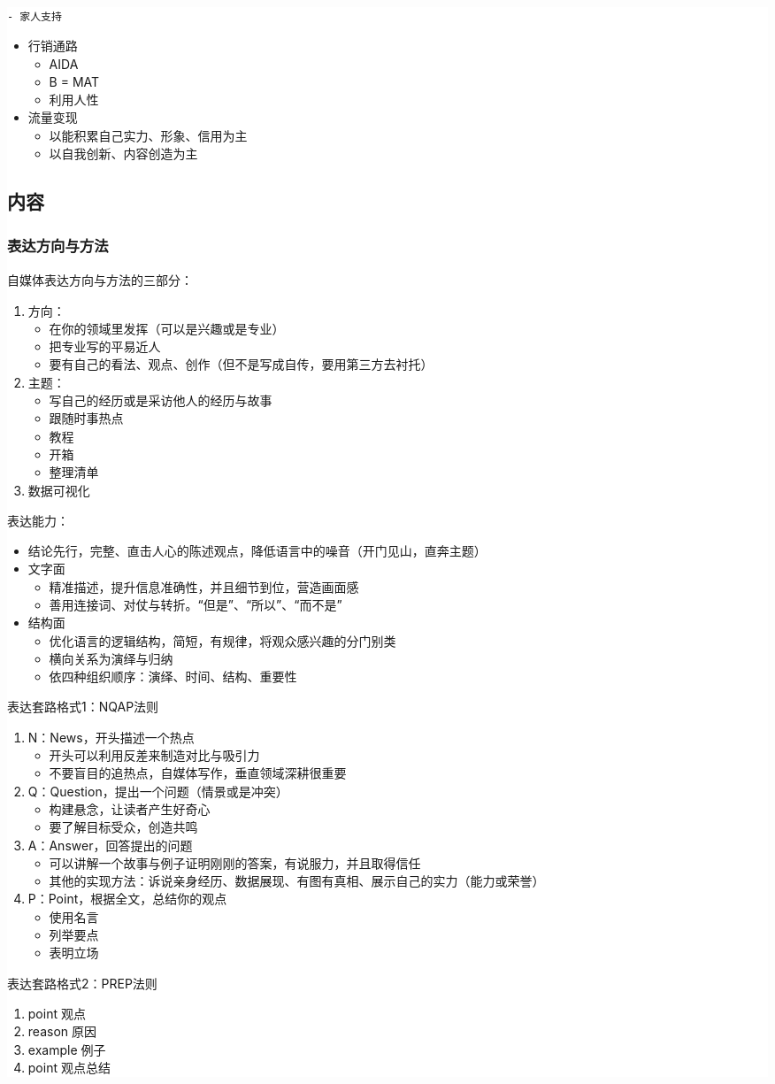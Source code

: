     - 家人支持
- 行销通路
    - AIDA
    - B = MAT
    - 利用人性
- 流量变现
    - 以能积累自己实力、形象、信用为主
    - 以自我创新、内容创造为主

## 内容

### 表达方向与方法

自媒体表达方向与方法的三部分：
1. 方向：
    - 在你的领域里发挥（可以是兴趣或是专业）
    - 把专业写的平易近人
    - 要有自己的看法、观点、创作（但不是写成自传，要用第三方去衬托）
2. 主题：
    - 写自己的经历或是采访他人的经历与故事
    - 跟随时事热点
    - 教程
    - 开箱
    - 整理清单
3. 数据可视化

表达能力：
- 结论先行，完整、直击人心的陈述观点，降低语言中的噪音（开门见山，直奔主题）
- 文字面
    - 精准描述，提升信息准确性，并且细节到位，营造画面感
    - 善用连接词、对仗与转折。“但是”、“所以”、“而不是”
- 结构面
    - 优化语言的逻辑结构，简短，有规律，将观众感兴趣的分门别类
    - 横向关系为演绎与归纳
    - 依四种组织顺序：演绎、时间、结构、重要性

表达套路格式1：NQAP法则
1. N：News，开头描述一个热点
    - 开头可以利用反差来制造对比与吸引力
    - 不要盲目的追热点，自媒体写作，垂直领域深耕很重要
2. Q：Question，提出一个问题（情景或是冲突）
    - 构建悬念，让读者产生好奇心
    - 要了解目标受众，创造共鸣
3. A：Answer，回答提出的问题
    - 可以讲解一个故事与例子证明刚刚的答案，有说服力，并且取得信任
    - 其他的实现方法：诉说亲身经历、数据展现、有图有真相、展示自己的实力（能力或荣誉）
4. P：Point，根据全文，总结你的观点
    - 使用名言
    - 列举要点
    - 表明立场

表达套路格式2：PREP法则
1. point 观点
2. reason 原因
3. example 例子
4. point 观点总结
